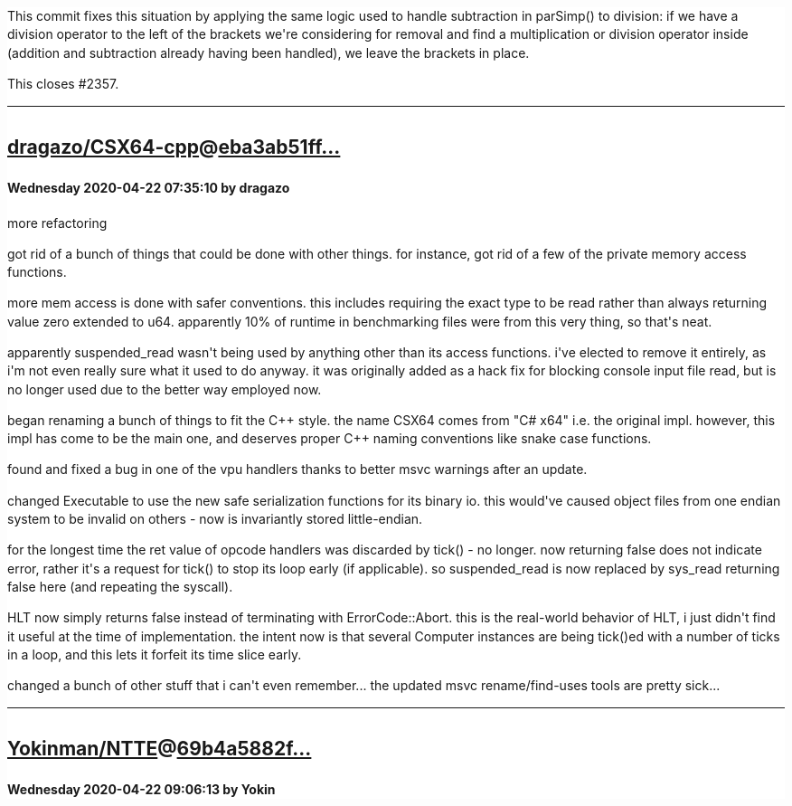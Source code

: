 This commit fixes this situation by applying the same logic used to
handle subtraction in parSimp() to division:  if we have a division
operator to the left of the brackets we're considering for removal and
find a multiplication or division operator inside (addition and
subtraction already having been handled), we leave the brackets in
place.

This closes #2357.

---
## [dragazo/CSX64-cpp](https://github.com/dragazo/CSX64-cpp)@[eba3ab51ff...](https://github.com/dragazo/CSX64-cpp/commit/eba3ab51fff65a48b167328d8b0c4c5139bfdda6)
#### Wednesday 2020-04-22 07:35:10 by dragazo

more refactoring

got rid of a bunch of things that could be done with other things.
for instance, got rid of a few of the private memory access functions.

more mem access is done with safer conventions.
this includes requiring the exact type to be read rather than always returning value zero extended to u64.
apparently 10% of runtime in benchmarking files were from this very thing, so that's neat.

apparently suspended_read wasn't being used by anything other than its access functions.
i've elected to remove it entirely, as i'm not even really sure what it used to do anyway.
it was originally added as a hack fix for blocking console input file read, but is no longer used due to the better way employed now.

began renaming a bunch of things to fit the C++ style.
the name CSX64 comes from "C# x64" i.e. the original impl.
however, this impl has come to be the main one, and deserves proper C++ naming conventions like snake case functions.

found and fixed a bug in one of the vpu handlers thanks to better msvc warnings after an update.

changed Executable to use the new safe serialization functions for its binary io.
this would've caused object files from one endian system to be invalid on others - now is invariantly stored little-endian.

for the longest time the ret value of opcode handlers was discarded by tick() - no longer.
now returning false does not indicate error, rather it's a request for tick() to stop its loop early (if applicable).
so suspended_read is now replaced by sys_read returning false here (and repeating the syscall).

HLT now simply returns false instead of terminating with ErrorCode::Abort.
this is the real-world behavior of HLT, i just didn't find it useful at the time of implementation.
the intent now is that several Computer instances are being tick()ed with a number of ticks in a loop, and this lets it forfeit its time slice early.

changed a bunch of other stuff that i can't even remember... the updated msvc rename/find-uses tools are pretty sick...

---
## [Yokinman/NTTE](https://github.com/Yokinman/NTTE)@[69b4a5882f...](https://github.com/Yokinman/NTTE/commit/69b4a5882f63c8acde84f6c532ef12a8cbbbb210)
#### Wednesday 2020-04-22 09:06:13 by Yokin
